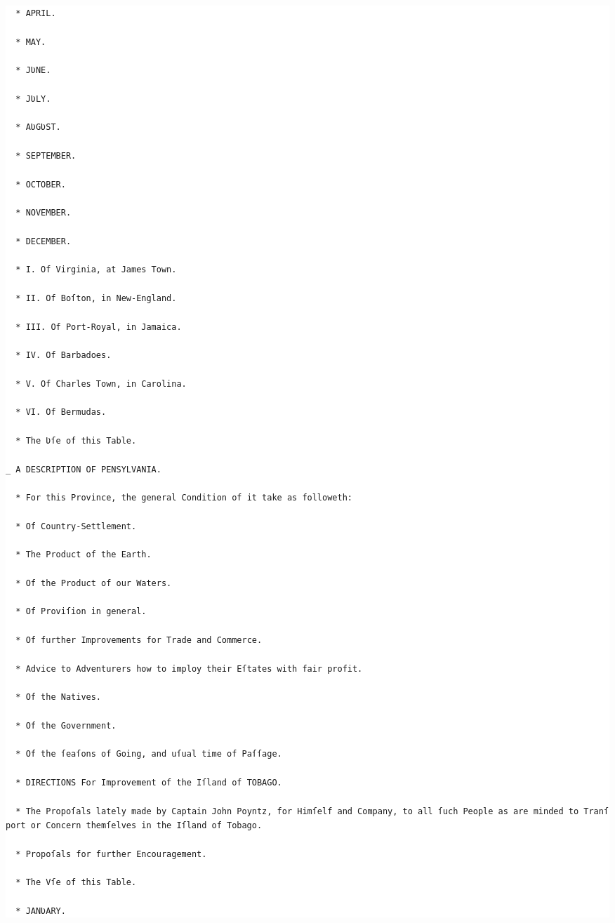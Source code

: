      * APRIL.

      * MAY.

      * JƲNE.

      * JƲLY.

      * AƲGƲST.

      * SEPTEMBER.

      * OCTOBER.

      * NOVEMBER.

      * DECEMBER.

      * I. Of Virginia, at James Town.

      * II. Of Boſton, in New-England.

      * III. Of Port-Royal, in Jamaica.

      * IV. Of Barbadoes.

      * V. Of Charles Town, in Carolina.

      * VI. Of Bermudas.

      * The Ʋſe of this Table.

    _ A DESCRIPTION OF PENSYLVANIA.

      * For this Province, the general Condition of it take as followeth:

      * Of Country-Settlement.

      * The Product of the Earth.

      * Of the Product of our Waters.

      * Of Proviſion in general.

      * Of further Improvements for Trade and Commerce.

      * Advice to Adventurers how to imploy their Eſtates with fair profit.

      * Of the Natives.

      * Of the Government.

      * Of the ſeaſons of Going, and uſual time of Paſſage.

      * DIRECTIONS For Improvement of the Iſland of TOBAGO.

      * The Propoſals lately made by Captain John Poyntz, for Himſelf and Company, to all ſuch People as are minded to Tranſport or Concern themſelves in the Iſland of Tobago.

      * Propoſals for further Encouragement.

      * The Vſe of this Table.

      * JANƲARY.

